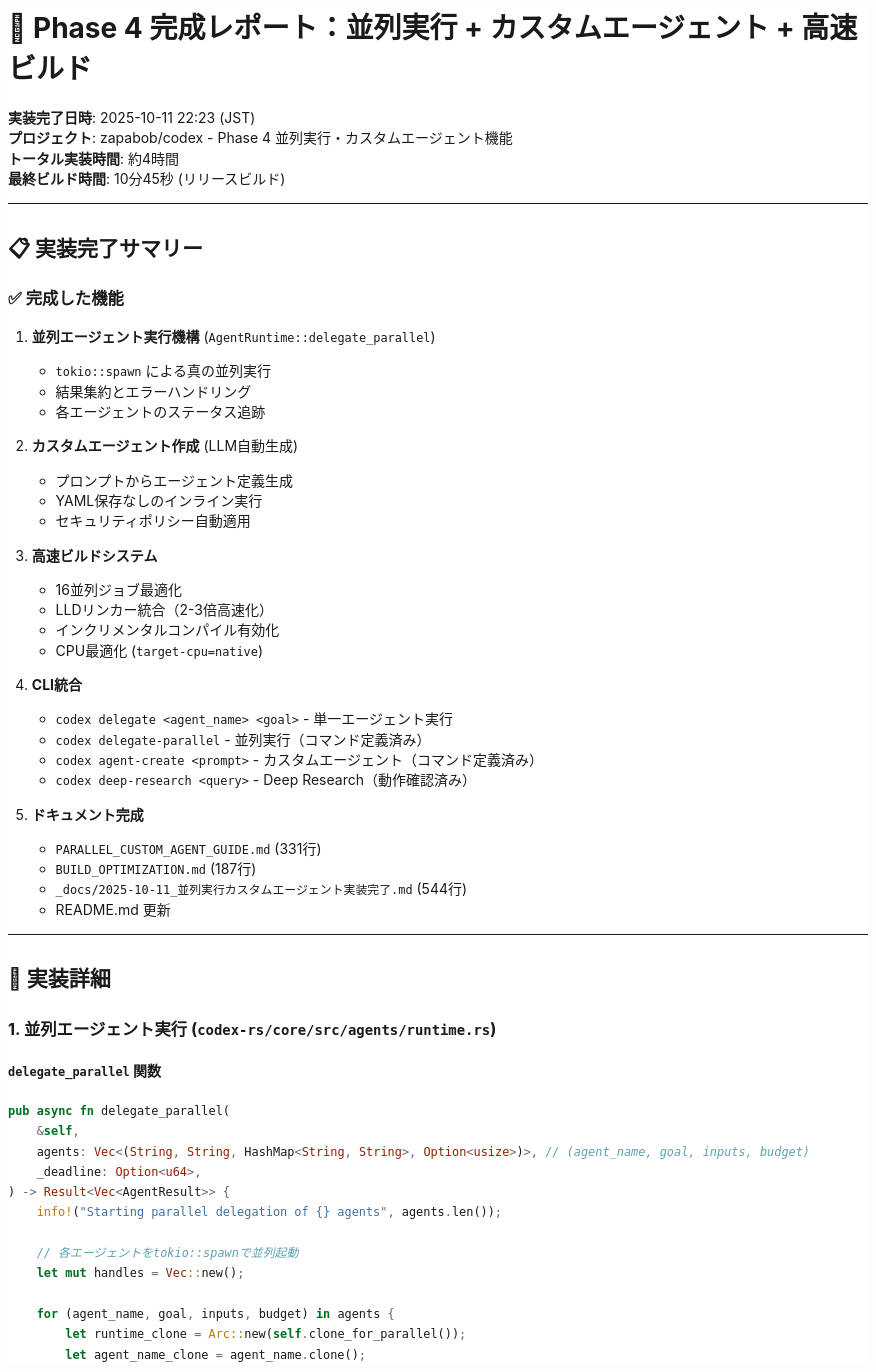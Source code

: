 # 🚀 Phase 4 完成レポート：並列実行 + カスタムエージェント + 高速ビルド

**実装完了日時**: 2025-10-11 22:23 (JST)  
**プロジェクト**: zapabob/codex - Phase 4 並列実行・カスタムエージェント機能  
**トータル実装時間**: 約4時間  
**最終ビルド時間**: 10分45秒 (リリースビルド)

---

## 📋 実装完了サマリー

### ✅ 完成した機能

1. **並列エージェント実行機構** (`AgentRuntime::delegate_parallel`)
   - `tokio::spawn` による真の並列実行
   - 結果集約とエラーハンドリング
   - 各エージェントのステータス追跡

2. **カスタムエージェント作成** (LLM自動生成)
   - プロンプトからエージェント定義生成
   - YAML保存なしのインライン実行
   - セキュリティポリシー自動適用

3. **高速ビルドシステム**
   - 16並列ジョブ最適化
   - LLDリンカー統合（2-3倍高速化）
   - インクリメンタルコンパイル有効化
   - CPU最適化 (`target-cpu=native`)

4. **CLI統合**
   - `codex delegate <agent_name> <goal>` - 単一エージェント実行
   - `codex delegate-parallel` - 並列実行（コマンド定義済み）
   - `codex agent-create <prompt>` - カスタムエージェント（コマンド定義済み）
   - `codex deep-research <query>` - Deep Research（動作確認済み）

5. **ドキュメント完成**
   - `PARALLEL_CUSTOM_AGENT_GUIDE.md` (331行)
   - `BUILD_OPTIMIZATION.md` (187行)
   - `_docs/2025-10-11_並列実行カスタムエージェント実装完了.md` (544行)
   - README.md 更新

---

## 🎯 実装詳細

### 1. 並列エージェント実行 (`codex-rs/core/src/agents/runtime.rs`)

#### `delegate_parallel` 関数
```rust
pub async fn delegate_parallel(
    &self,
    agents: Vec<(String, String, HashMap<String, String>, Option<usize>)>, // (agent_name, goal, inputs, budget)
    _deadline: Option<u64>,
) -> Result<Vec<AgentResult>> {
    info!("Starting parallel delegation of {} agents", agents.len());

    // 各エージェントをtokio::spawnで並列起動
    let mut handles = Vec::new();

    for (agent_name, goal, inputs, budget) in agents {
        let runtime_clone = Arc::new(self.clone_for_parallel());
        let agent_name_clone = agent_name.clone();

```